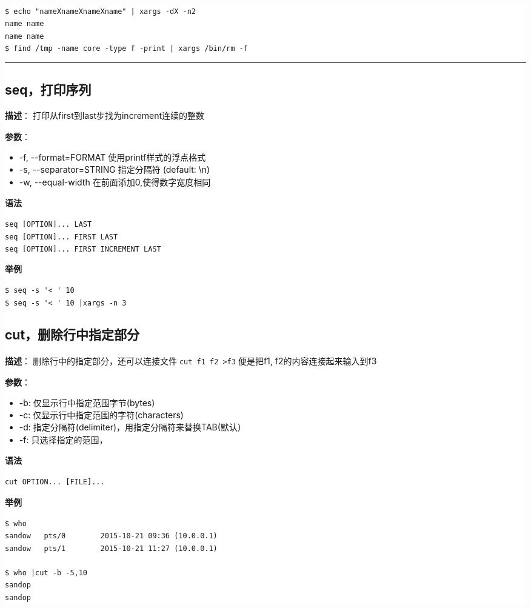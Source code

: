 ```
$ echo "nameXnameXnameXname" | xargs -dX -n2
name name
name name
$ find /tmp -name core -type f -print | xargs /bin/rm -f
```

---

## seq，打印序列
**描述**： 打印从first到last步找为increment连续的整数

**参数**： 

* -f, --format=FORMAT 	使用printf样式的浮点格式
* -s, --separator=STRING  指定分隔符 (default: \n)
* -w, --equal-width   在前面添加0,使得数字宽度相同

**语法**

```
seq [OPTION]... LAST
seq [OPTION]... FIRST LAST
seq [OPTION]... FIRST INCREMENT LAST
```

**举例**

```
$ seq -s '< ' 10
$ seq -s '< ' 10 |xargs -n 3 
```

## cut，删除行中指定部分

**描述**： 删除行中的指定部分，还可以连接文件 `cut f1 f2 >f3` 便是把f1, f2的内容连接起来输入到f3

**参数**：

* -b: 仅显示行中指定范围字节(bytes)
* -c: 仅显示行中指定范围的字符(characters)
* -d: 指定分隔符(delimiter)，用指定分隔符来替换TAB(默认）
* -f: 只选择指定的范围，

**语法**

	cut OPTION... [FILE]...

**举例**

	$ who
	sandow   pts/0        2015-10-21 09:36 (10.0.0.1)
	sandow   pts/1        2015-10-21 11:27 (10.0.0.1)

	$ who |cut -b -5,10
	sandop
	sandop
